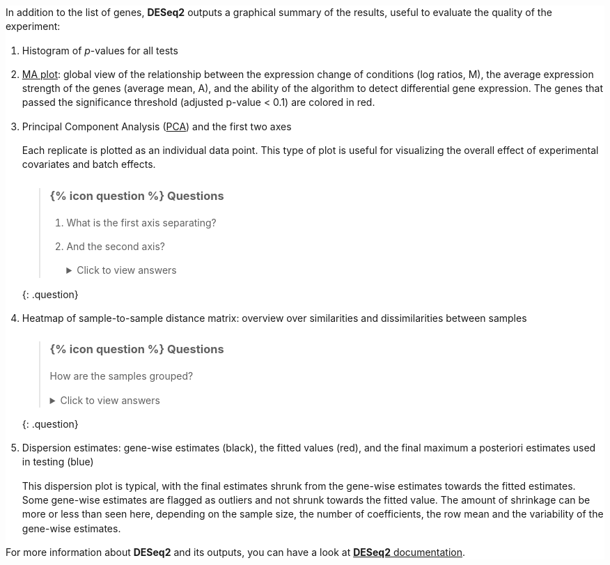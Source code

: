 In addition to the list of genes, **DESeq2** outputs a graphical summary of the results, useful to evaluate the quality of the experiment:

1. Histogram of *p*-values for all tests
2. [MA plot](https://en.wikipedia.org/wiki/MA_plot): global view of the relationship between the expression change of conditions (log ratios, M), the average expression strength of the genes (average mean, A), and the ability of the algorithm to detect differential gene expression. The genes that passed the significance threshold (adjusted p-value < 0.1) are colored in red.
3. Principal Component Analysis ([PCA](https://en.wikipedia.org/wiki/Principal_component_analysis)) and the first two axes

    Each replicate is plotted as an individual data point. This type of plot is useful for visualizing the overall effect of experimental covariates and batch effects.

    > ### {% icon question %} Questions
    >
    > 1. What is the first axis separating?
    > 2. And the second axis?    
    >
    >    <details>
    >    <summary>Click to view answers</summary>
    >    <ol type="1">
    >    <li>The first axis is seperating the treated samples from the untreated samples, as defined when DESeq2 was launched</li>
    >    <li>The second axis is separating the single-end datasets from the paired-end datasets</li>
    >    </ol>
    >    </details>
    {: .question}


4. Heatmap of sample-to-sample distance matrix: overview over similarities and dissimilarities between samples

    > ### {% icon question %} Questions
    >
    > How are the samples grouped?
    >
    >    <details>
    >    <summary>Click to view answers</summary>
    >    <ol type="1">    
    >    <li>They are first grouped depending on the treatment (the first factor) and after on the library type (the second factor), as defined when DESeq2 was launched</li>
    >    </ol>
    >    </details>
    {: .question}

5. Dispersion estimates: gene-wise estimates (black), the fitted values (red), and the final maximum a posteriori estimates used in testing (blue)

    This dispersion plot is typical, with the final estimates shrunk from the gene-wise estimates towards the fitted estimates. Some gene-wise estimates are flagged as outliers and not shrunk towards the fitted value. The amount of shrinkage can be more or less than seen here, depending on the sample size, the number of coefficients, the row mean and the variability of the gene-wise estimates.


For more information about **DESeq2** and its outputs, you can have a look at [**DESeq2** documentation](https://www.bioconductor.org/packages/release/bioc/manuals/DESeq2/man/DESeq2.pdf).
